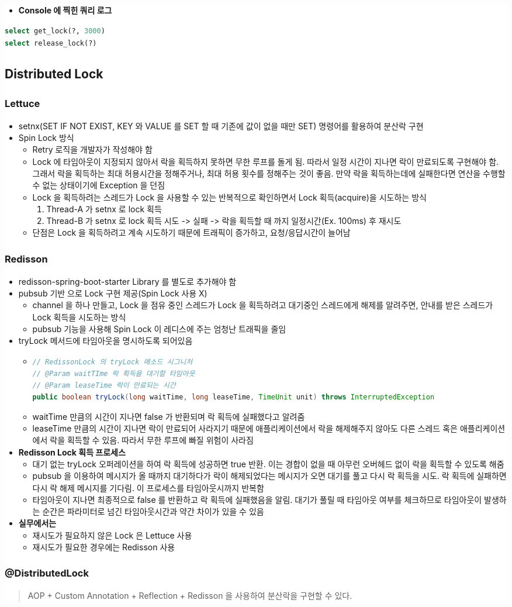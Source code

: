 - __Console 에 찍힌 쿼리 로그__

```sql
select get_lock(?, 3000)
select release_lock(?)
```

## Distributed Lock

### Lettuce

- setnx(SET IF NOT EXIST, KEY 와 VALUE 를 SET 할 때 기존에 값이 없을 때만 SET) 명령어를 활용하여 분산락 구현
- Spin Lock 방식
  - Retry 로직을 개발자가 작성해야 함
  - Lock 에 타임아웃이 지정되지 않아서 락을 획득하지 못하면 무한 루프를 돌게 됨. 따라서 일정 시간이 지나면 락이 만료되도록 구현해야 함. 그래서 락을 획득하는 최대 허용시간을 정해주거나, 최대 허용 횟수를 정해주는 것이 좋음. 만약 락을 획득하는데에 실패한다면 연산을 수행할 수 없는 상태이기에 Exception 을 던짐
  - Lock 을 획득하려는 스레드가 Lock 을 사용할 수 있는 반복적으로 확인하면서 Lock 획득(acquire)을 시도하는 방식
      1. Thread-A 가 setnx 로 lock 획득  
      2. Thread-B 가 setnx 로 lock 획득 시도 -> 실패 -> 락을 획득할 때 까지 일정시간(Ex. 100ms) 후 재시도
  - 단점은 Lock 을 획득하려고 계속 시도하기 때문에 트래픽이 증가하고, 요청/응답시간이 늘어남

### Redisson

- redisson-spring-boot-starter Library 를 별도로 추가해야 함
- pubsub 기반 으로 Lock 구현 제공(Spin Lock 사용 X)
  - channel 을 하나 만들고, Lock 을 점유 중인 스레드가 Lock 을 획득하려고 대기중인 스레드에게 해제를 알려주면, 안내를 받은 스레드가 Lock 획득을 시도하는 방식
  - pubsub 기능을 사용해 Spin Lock 이 레디스에 주는 엄청난 트래픽을 줄임
- tryLock 메서드에 타임아웃을 명시하도록 되어있음
  - ```java
    // RedissonLock 의 tryLock 메소드 시그니처
    // @Param waitTIme 락 획득을 대기할 타임아웃
    // @Param leaseTime 락이 만료되는 시간
    public boolean tryLock(long waitTime, long leaseTime, TimeUnit unit) throws InterruptedException
    ```
  - waitTime 만큼의 시간이 지나면 false 가 반환되며 락 획득에 실패했다고 알려줌
  - leaseTime 만큼의 시간이 지나면 락이 만료되어 사라지기 때문에 애플리케이션에서 락을 해제해주지 않아도 다른 스레드 혹은 애플리케이션에서 락을 획득할 수 있음. 따라서 무한 루프에 빠질 위험이 사라짐
- __Redisson Lock 획득 프로세스__
  - 대기 없는 tryLock 오퍼레이션을 하여 락 획득에 성공하면 true 반환. 이는 경합이 없을 때 아무런 오버헤드 없이 락을 획득할 수 있도록 해줌
  - pubsub 을 이용하여 메시지가 올 때까지 대기하다가 락이 해제되었다는 메시지가 오면 대기를 풀고 다시 락 획득을 시도. 락 획득에 실패하면 다시 락 해제 메시지를 기다림. 이 프로세스를 타임아웃시까지 반복함
  - 타임아웃이 지나면 최종적으로 false 를 반환하고 락 획득에 실패했음을 알림. 대기가 풀릴 때 타임아웃 여부를 체크하므로 타임아웃이 발생하는 순간은 파라미터로 넘긴 타임아웃시간과 약간 차이가 있을 수 있음
- __실무에서는__
  - 재시도가 필요하지 않은 Lock 은 Lettuce 사용
  - 재시도가 필요한 경우에는 Redisson 사용

### @DistributedLock

> AOP + Custom Annotation + Reflection + Redisson 을 사용하여 분산락을 구현할 수 있다.
